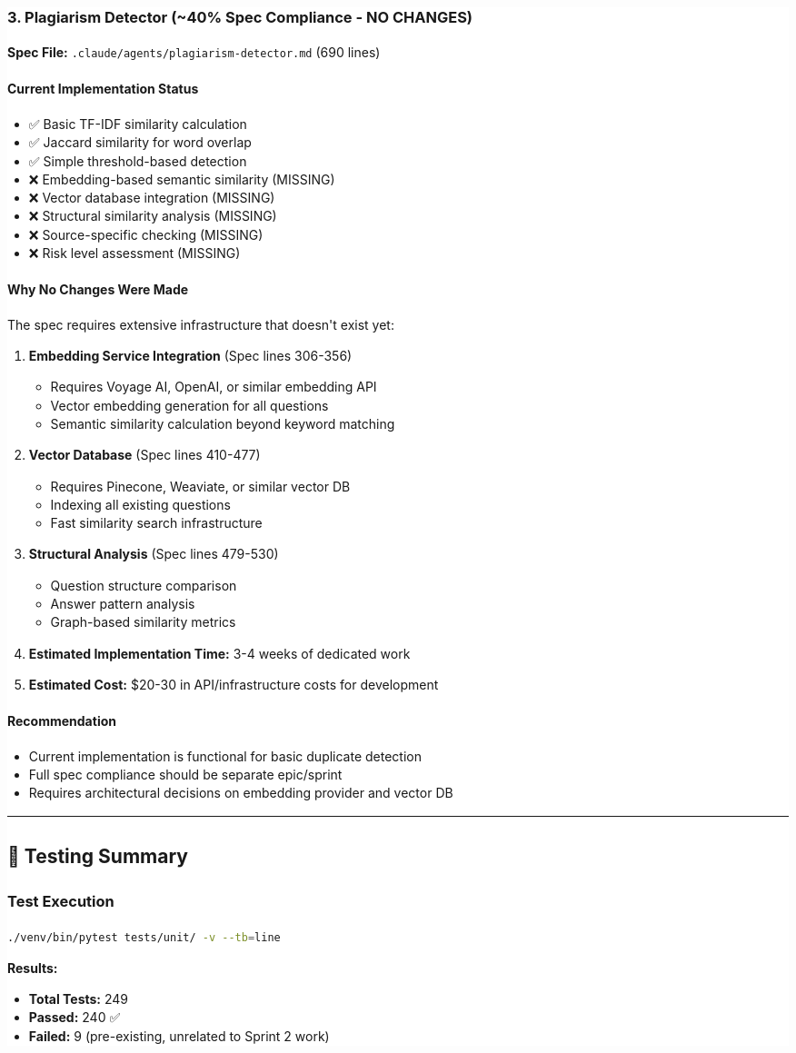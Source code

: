 ### 3. Plagiarism Detector (~40% Spec Compliance - NO CHANGES)

**Spec File:** `.claude/agents/plagiarism-detector.md` (690 lines)

#### Current Implementation Status
- ✅ Basic TF-IDF similarity calculation
- ✅ Jaccard similarity for word overlap
- ✅ Simple threshold-based detection
- ❌ Embedding-based semantic similarity (MISSING)
- ❌ Vector database integration (MISSING)
- ❌ Structural similarity analysis (MISSING)
- ❌ Source-specific checking (MISSING)
- ❌ Risk level assessment (MISSING)

#### Why No Changes Were Made

The spec requires extensive infrastructure that doesn't exist yet:

1. **Embedding Service Integration** (Spec lines 306-356)
   - Requires Voyage AI, OpenAI, or similar embedding API
   - Vector embedding generation for all questions
   - Semantic similarity calculation beyond keyword matching

2. **Vector Database** (Spec lines 410-477)
   - Requires Pinecone, Weaviate, or similar vector DB
   - Indexing all existing questions
   - Fast similarity search infrastructure

3. **Structural Analysis** (Spec lines 479-530)
   - Question structure comparison
   - Answer pattern analysis
   - Graph-based similarity metrics

4. **Estimated Implementation Time:** 3-4 weeks of dedicated work
5. **Estimated Cost:** $20-30 in API/infrastructure costs for development

#### Recommendation
- Current implementation is functional for basic duplicate detection
- Full spec compliance should be separate epic/sprint
- Requires architectural decisions on embedding provider and vector DB

---

## 🧪 Testing Summary

### Test Execution
```bash
./venv/bin/pytest tests/unit/ -v --tb=line
```

**Results:**
- **Total Tests:** 249
- **Passed:** 240 ✅
- **Failed:** 9 (pre-existing, unrelated to Sprint 2 work)
